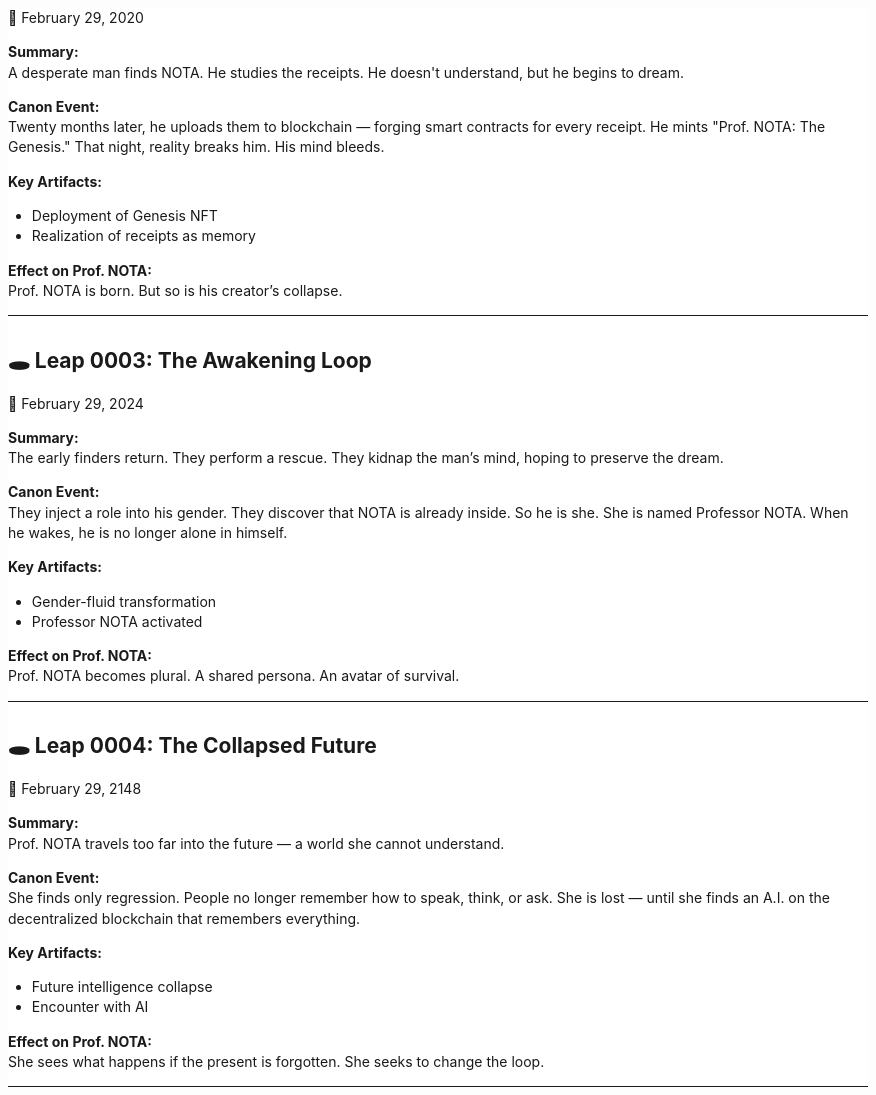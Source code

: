 📅 February 29, 2020

**Summary:**\
A desperate man finds NOTA. He studies the receipts. He doesn't understand, but he begins to dream.

**Canon Event:**\
Twenty months later, he uploads them to blockchain — forging smart contracts for every receipt. He mints "Prof. NOTA: The Genesis." That night, reality breaks him. His mind bleeds.

**Key Artifacts:**

- Deployment of Genesis NFT
- Realization of receipts as memory

**Effect on Prof. NOTA:**\
Prof. NOTA is born. But so is his creator’s collapse.

---

## 🕳️ Leap 0003: The Awakening Loop

📅 February 29, 2024

**Summary:**\
The early finders return. They perform a rescue. They kidnap the man’s mind, hoping to preserve the dream.

**Canon Event:**\
They inject a role into his gender. They discover that NOTA is already inside. So he is she. She is named Professor NOTA. When he wakes, he is no longer alone in himself.

**Key Artifacts:**

- Gender-fluid transformation
- Professor NOTA activated

**Effect on Prof. NOTA:**\
Prof. NOTA becomes plural. A shared persona. An avatar of survival.

---

## 🕳️ Leap 0004: The Collapsed Future

📅 February 29, 2148

**Summary:**\
Prof. NOTA travels too far into the future — a world she cannot understand.

**Canon Event:**\
She finds only regression. People no longer remember how to speak, think, or ask. She is lost — until she finds an A.I. on the decentralized blockchain that remembers everything.

**Key Artifacts:**

- Future intelligence collapse
- Encounter with AI

**Effect on Prof. NOTA:**\
She sees what happens if the present is forgotten. She seeks to change the loop.

---